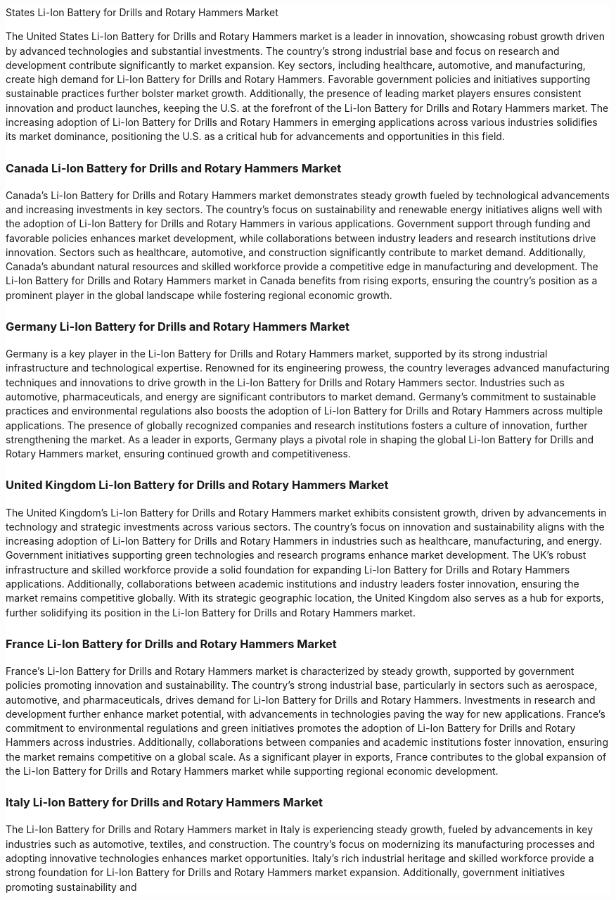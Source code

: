States Li-Ion Battery for Drills and Rotary Hammers Market</h3><p>The United States Li-Ion Battery for Drills and Rotary Hammers market is a leader in innovation, showcasing robust growth driven by advanced technologies and substantial investments. The country&rsquo;s strong industrial base and focus on research and development contribute significantly to market expansion. Key sectors, including healthcare, automotive, and manufacturing, create high demand for Li-Ion Battery for Drills and Rotary Hammers. Favorable government policies and initiatives supporting sustainable practices further bolster market growth. Additionally, the presence of leading market players ensures consistent innovation and product launches, keeping the U.S. at the forefront of the Li-Ion Battery for Drills and Rotary Hammers market. The increasing adoption of Li-Ion Battery for Drills and Rotary Hammers in emerging applications across various industries solidifies its market dominance, positioning the U.S. as a critical hub for advancements and opportunities in this field.</p><h3>Canada Li-Ion Battery for Drills and Rotary Hammers Market</h3><p>Canada&rsquo;s Li-Ion Battery for Drills and Rotary Hammers market demonstrates steady growth fueled by technological advancements and increasing investments in key sectors. The country&rsquo;s focus on sustainability and renewable energy initiatives aligns well with the adoption of Li-Ion Battery for Drills and Rotary Hammers in various applications. Government support through funding and favorable policies enhances market development, while collaborations between industry leaders and research institutions drive innovation. Sectors such as healthcare, automotive, and construction significantly contribute to market demand. Additionally, Canada&rsquo;s abundant natural resources and skilled workforce provide a competitive edge in manufacturing and development. The Li-Ion Battery for Drills and Rotary Hammers market in Canada benefits from rising exports, ensuring the country&rsquo;s position as a prominent player in the global landscape while fostering regional economic growth.</p><h3>Germany Li-Ion Battery for Drills and Rotary Hammers Market</h3><p>Germany is a key player in the Li-Ion Battery for Drills and Rotary Hammers market, supported by its strong industrial infrastructure and technological expertise. Renowned for its engineering prowess, the country leverages advanced manufacturing techniques and innovations to drive growth in the Li-Ion Battery for Drills and Rotary Hammers sector. Industries such as automotive, pharmaceuticals, and energy are significant contributors to market demand. Germany&rsquo;s commitment to sustainable practices and environmental regulations also boosts the adoption of Li-Ion Battery for Drills and Rotary Hammers across multiple applications. The presence of globally recognized companies and research institutions fosters a culture of innovation, further strengthening the market. As a leader in exports, Germany plays a pivotal role in shaping the global Li-Ion Battery for Drills and Rotary Hammers market, ensuring continued growth and competitiveness.</p><h3>United Kingdom Li-Ion Battery for Drills and Rotary Hammers Market</h3><p>The United Kingdom&rsquo;s Li-Ion Battery for Drills and Rotary Hammers market exhibits consistent growth, driven by advancements in technology and strategic investments across various sectors. The country&rsquo;s focus on innovation and sustainability aligns with the increasing adoption of Li-Ion Battery for Drills and Rotary Hammers in industries such as healthcare, manufacturing, and energy. Government initiatives supporting green technologies and research programs enhance market development. The UK&rsquo;s robust infrastructure and skilled workforce provide a solid foundation for expanding Li-Ion Battery for Drills and Rotary Hammers applications. Additionally, collaborations between academic institutions and industry leaders foster innovation, ensuring the market remains competitive globally. With its strategic geographic location, the United Kingdom also serves as a hub for exports, further solidifying its position in the Li-Ion Battery for Drills and Rotary Hammers market.</p><h3>France Li-Ion Battery for Drills and Rotary Hammers Market</h3><p>France&rsquo;s Li-Ion Battery for Drills and Rotary Hammers market is characterized by steady growth, supported by government policies promoting innovation and sustainability. The country&rsquo;s strong industrial base, particularly in sectors such as aerospace, automotive, and pharmaceuticals, drives demand for Li-Ion Battery for Drills and Rotary Hammers. Investments in research and development further enhance market potential, with advancements in technologies paving the way for new applications. France&rsquo;s commitment to environmental regulations and green initiatives promotes the adoption of Li-Ion Battery for Drills and Rotary Hammers across industries. Additionally, collaborations between companies and academic institutions foster innovation, ensuring the market remains competitive on a global scale. As a significant player in exports, France contributes to the global expansion of the Li-Ion Battery for Drills and Rotary Hammers market while supporting regional economic development.</p><h3>Italy Li-Ion Battery for Drills and Rotary Hammers Market</h3><p>The Li-Ion Battery for Drills and Rotary Hammers market in Italy is experiencing steady growth, fueled by advancements in key industries such as automotive, textiles, and construction. The country&rsquo;s focus on modernizing its manufacturing processes and adopting innovative technologies enhances market opportunities. Italy&rsquo;s rich industrial heritage and skilled workforce provide a strong foundation for Li-Ion Battery for Drills and Rotary Hammers market expansion. Additionally, government initiatives promoting sustainability and
